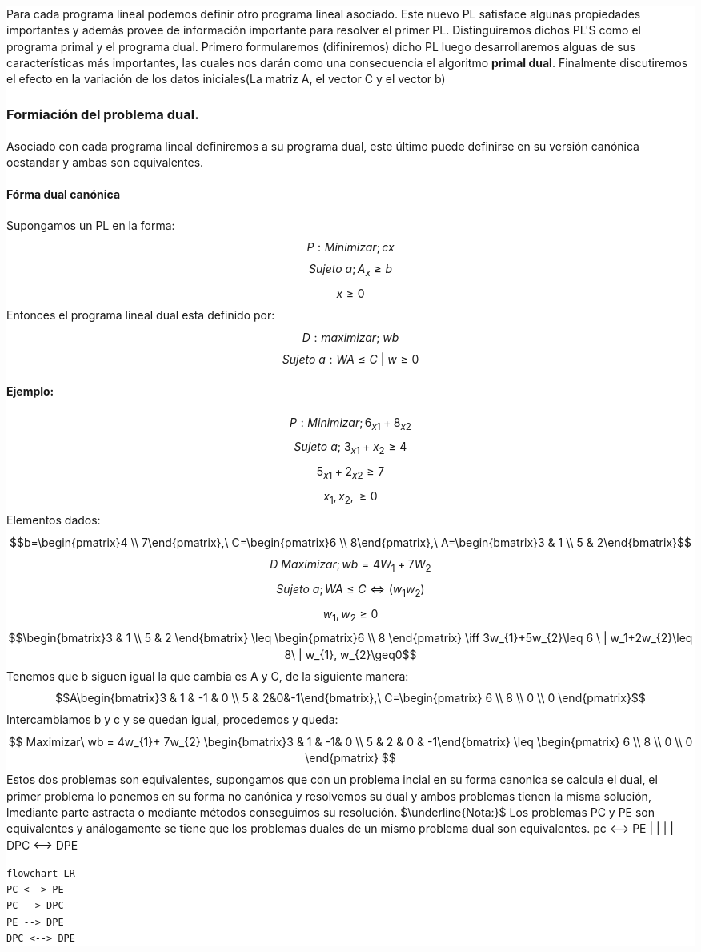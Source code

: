 Para cada programa lineal podemos definir otro programa lineal asociado. Este nuevo PL satisface algunas propiedades importantes y además provee de información importante para resolver el primer PL. Distinguiremos dichos PL'S como el programa primal y el programa dual.
Primero formularemos (difiniremos) dicho PL luego desarrollaremos alguas de sus características más importantes, las cuales nos darán como una consecuencia el algoritmo __primal dual__. Finalmente discutiremos el efecto en la variación de los datos iniciales(La matriz A, el vector C y el vector b) 

### Formiación del problema dual.

Asociado con cada programa lineal definiremos a su programa dual, este último puede definirse en su versión canónica oestandar y ambas son equivalentes.
#### Fórma dual canónica
Supongamos un PL en la forma: 
$$P: Minimizar; cx$$
$$
Sujeto \ a; A_{x} \geq b
$$
$$x \geq 0$$
Entonces el programa lineal dual esta definido por: 
$$D: maximizar; \ wb$$
$$Sujeto \ a: WA \leq C\ | \ w \geq 0$$
#### Ejemplo:
$$P: Minimizar; 6_{x1} + 8_{x2}$$
$$Sujeto\ a;\ 3_{x1} + x_{2}\geq 4$$
$$5_{x1}+ 2_{x2} \geq 7$$
$$x_{1},x_{2},\geq 0$$
Elementos dados:
$$b=\begin{pmatrix}4 \\ 7\end{pmatrix},\ C=\begin{pmatrix}6 \\ 8\end{pmatrix},\ A=\begin{bmatrix}3 & 1 \\ 5 & 2\end{bmatrix}$$
$$D\ Maximizar; wb = 4W_{1}+ 7W_{2}$$
$$Sujeto \ a; WA\leq C \iff (w_{1}w_2)$$
$$w_{1}, w_{2}\geq 0$$
$$\begin{bmatrix}3 & 1 \\ 5 & 2 \end{bmatrix} \leq \begin{pmatrix}6 \\ 8 \end{pmatrix} \iff 3w_{1}+5w_{2}\leq 6 \ | w_1+2w_{2}\leq 8\ | w_{1}, w_{2}\geq0$$
Tenemos que b siguen igual la que cambia es A y C, de la siguiente manera:
$$A\begin{bmatrix}3 & 1 & -1 & 0 \\ 5 & 2&0&-1\end{bmatrix},\ C=\begin{pmatrix} 6 \\ 8 \\ 0 \\ 0 \end{pmatrix}$$
Intercambiamos b y c y se quedan igual, procedemos y queda:
$$
Maximizar\ wb = 4w_{1}+ 7w_{2}   
\begin{bmatrix}3 & 1 & -1& 0 \\ 5 & 2 & 0 & -1\end{bmatrix} \leq \begin{pmatrix} 6 \\ 8 \\ 0 \\ 0 \end{pmatrix}
$$
Estos dos problemas son equivalentes, supongamos que con un problema incial en su forma canonica se calcula el dual, el primer problema lo ponemos en su forma no canónica y resolvemos su dual y ambos problemas tienen la misma solución, lmediante parte astracta o mediante métodos conseguimos su resolución.
$\underline{Nota:}$ Los problemas PC y PE son equivalentes y análogamente se tiene que los problemas duales de un mismo problema dual son equivalentes.
pc <--> PE
|               |
|               |
DPC <--> DPE
```mermaid
flowchart LR 
PC <--> PE 
PC --> DPC 
PE --> DPE  
DPC <--> DPE
```
